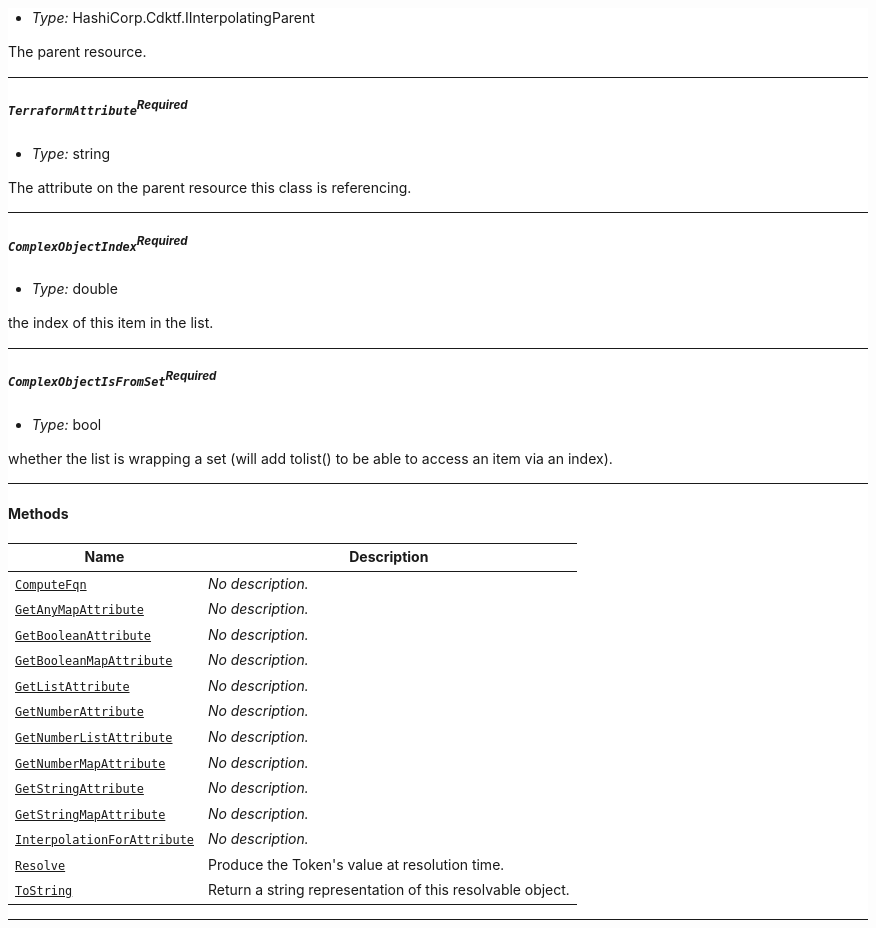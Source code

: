 - *Type:* HashiCorp.Cdktf.IInterpolatingParent

The parent resource.

---

##### `TerraformAttribute`<sup>Required</sup> <a name="TerraformAttribute" id="@cdktf/provider-hcp.dataHcpPackerImageIteration.DataHcpPackerImageIterationBuildsOutputReference.Initializer.parameter.terraformAttribute"></a>

- *Type:* string

The attribute on the parent resource this class is referencing.

---

##### `ComplexObjectIndex`<sup>Required</sup> <a name="ComplexObjectIndex" id="@cdktf/provider-hcp.dataHcpPackerImageIteration.DataHcpPackerImageIterationBuildsOutputReference.Initializer.parameter.complexObjectIndex"></a>

- *Type:* double

the index of this item in the list.

---

##### `ComplexObjectIsFromSet`<sup>Required</sup> <a name="ComplexObjectIsFromSet" id="@cdktf/provider-hcp.dataHcpPackerImageIteration.DataHcpPackerImageIterationBuildsOutputReference.Initializer.parameter.complexObjectIsFromSet"></a>

- *Type:* bool

whether the list is wrapping a set (will add tolist() to be able to access an item via an index).

---

#### Methods <a name="Methods" id="Methods"></a>

| **Name** | **Description** |
| --- | --- |
| <code><a href="#@cdktf/provider-hcp.dataHcpPackerImageIteration.DataHcpPackerImageIterationBuildsOutputReference.computeFqn">ComputeFqn</a></code> | *No description.* |
| <code><a href="#@cdktf/provider-hcp.dataHcpPackerImageIteration.DataHcpPackerImageIterationBuildsOutputReference.getAnyMapAttribute">GetAnyMapAttribute</a></code> | *No description.* |
| <code><a href="#@cdktf/provider-hcp.dataHcpPackerImageIteration.DataHcpPackerImageIterationBuildsOutputReference.getBooleanAttribute">GetBooleanAttribute</a></code> | *No description.* |
| <code><a href="#@cdktf/provider-hcp.dataHcpPackerImageIteration.DataHcpPackerImageIterationBuildsOutputReference.getBooleanMapAttribute">GetBooleanMapAttribute</a></code> | *No description.* |
| <code><a href="#@cdktf/provider-hcp.dataHcpPackerImageIteration.DataHcpPackerImageIterationBuildsOutputReference.getListAttribute">GetListAttribute</a></code> | *No description.* |
| <code><a href="#@cdktf/provider-hcp.dataHcpPackerImageIteration.DataHcpPackerImageIterationBuildsOutputReference.getNumberAttribute">GetNumberAttribute</a></code> | *No description.* |
| <code><a href="#@cdktf/provider-hcp.dataHcpPackerImageIteration.DataHcpPackerImageIterationBuildsOutputReference.getNumberListAttribute">GetNumberListAttribute</a></code> | *No description.* |
| <code><a href="#@cdktf/provider-hcp.dataHcpPackerImageIteration.DataHcpPackerImageIterationBuildsOutputReference.getNumberMapAttribute">GetNumberMapAttribute</a></code> | *No description.* |
| <code><a href="#@cdktf/provider-hcp.dataHcpPackerImageIteration.DataHcpPackerImageIterationBuildsOutputReference.getStringAttribute">GetStringAttribute</a></code> | *No description.* |
| <code><a href="#@cdktf/provider-hcp.dataHcpPackerImageIteration.DataHcpPackerImageIterationBuildsOutputReference.getStringMapAttribute">GetStringMapAttribute</a></code> | *No description.* |
| <code><a href="#@cdktf/provider-hcp.dataHcpPackerImageIteration.DataHcpPackerImageIterationBuildsOutputReference.interpolationForAttribute">InterpolationForAttribute</a></code> | *No description.* |
| <code><a href="#@cdktf/provider-hcp.dataHcpPackerImageIteration.DataHcpPackerImageIterationBuildsOutputReference.resolve">Resolve</a></code> | Produce the Token's value at resolution time. |
| <code><a href="#@cdktf/provider-hcp.dataHcpPackerImageIteration.DataHcpPackerImageIterationBuildsOutputReference.toString">ToString</a></code> | Return a string representation of this resolvable object. |

---